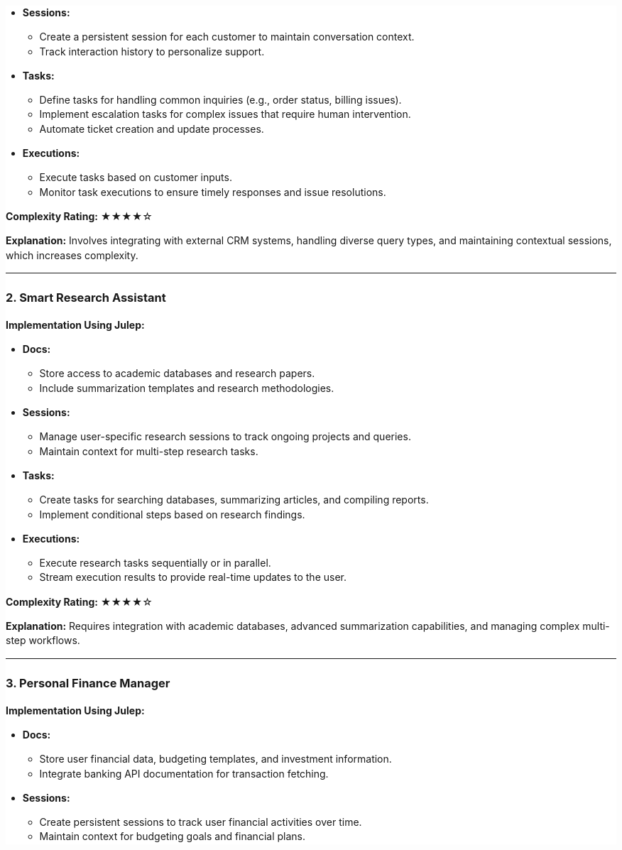 - **Sessions:**
  - Create a persistent session for each customer to maintain conversation context.
  - Track interaction history to personalize support.

- **Tasks:**
  - Define tasks for handling common inquiries (e.g., order status, billing issues).
  - Implement escalation tasks for complex issues that require human intervention.
  - Automate ticket creation and update processes.

- **Executions:**
  - Execute tasks based on customer inputs.
  - Monitor task executions to ensure timely responses and issue resolutions.

**Complexity Rating:** ★★★★☆

**Explanation:** Involves integrating with external CRM systems, handling diverse query types, and maintaining contextual sessions, which increases complexity.

---

### 2. Smart Research Assistant

**Implementation Using Julep:**

- **Docs:**
  - Store access to academic databases and research papers.
  - Include summarization templates and research methodologies.

- **Sessions:**
  - Manage user-specific research sessions to track ongoing projects and queries.
  - Maintain context for multi-step research tasks.

- **Tasks:**
  - Create tasks for searching databases, summarizing articles, and compiling reports.
  - Implement conditional steps based on research findings.

- **Executions:**
  - Execute research tasks sequentially or in parallel.
  - Stream execution results to provide real-time updates to the user.

**Complexity Rating:** ★★★★☆

**Explanation:** Requires integration with academic databases, advanced summarization capabilities, and managing complex multi-step workflows.

---

### 3. Personal Finance Manager

**Implementation Using Julep:**

- **Docs:**
  - Store user financial data, budgeting templates, and investment information.
  - Integrate banking API documentation for transaction fetching.

- **Sessions:**
  - Create persistent sessions to track user financial activities over time.
  - Maintain context for budgeting goals and financial plans.
